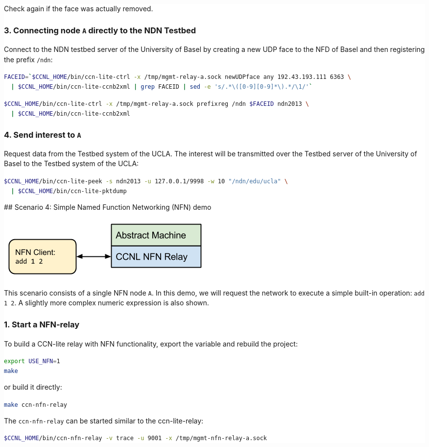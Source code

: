 Check again if the face was actually removed.

### 3. Connecting node `A` directly to the NDN Testbed 
Connect to the NDN testbed server of the University of Basel by creating a new
UDP face to the NFD of Basel and then registering the prefix `/ndn`:
```bash
FACEID=`$CCNL_HOME/bin/ccn-lite-ctrl -x /tmp/mgmt-relay-a.sock newUDPface any 192.43.193.111 6363 \
  | $CCNL_HOME/bin/ccn-lite-ccnb2xml | grep FACEID | sed -e 's/.*\([0-9][0-9]*\).*/\1/'`
```

```bash
$CCNL_HOME/bin/ccn-lite-ctrl -x /tmp/mgmt-relay-a.sock prefixreg /ndn $FACEID ndn2013 \
  | $CCNL_HOME/bin/ccn-lite-ccnb2xml 
```

### 4. Send interest to `A` 
Request data from the Testbed system of the UCLA. The interest will be
transmitted over the Testbed server of the University of Basel to the Testbed
system of the UCLA:
```bash
$CCNL_HOME/bin/ccn-lite-peek -s ndn2013 -u 127.0.0.1/9998 -w 10 "/ndn/edu/ucla" \
  | $CCNL_HOME/bin/ccn-lite-pktdump
```


<a name="scenario4"/>
## Scenario 4: Simple Named Function Networking (NFN) demo

![](demo-function-call-simple.png)

This scenario consists of a single NFN node `A`. In this demo, we will request
the network to execute a simple built-in operation: `add 1 2`. A slightly more
complex numeric expression is also shown.

### 1. Start a NFN-relay

To build a CCN-lite relay with NFN functionality, export the variable and rebuild the project:
```bash
export USE_NFN=1
make
```

or build it directly:
```bash
make ccn-nfn-relay
```

The `ccn-nfn-relay` can be started similar to the ccn-lite-relay:
```bash
$CCNL_HOME/bin/ccn-nfn-relay -v trace -u 9001 -x /tmp/mgmt-nfn-relay-a.sock
```

